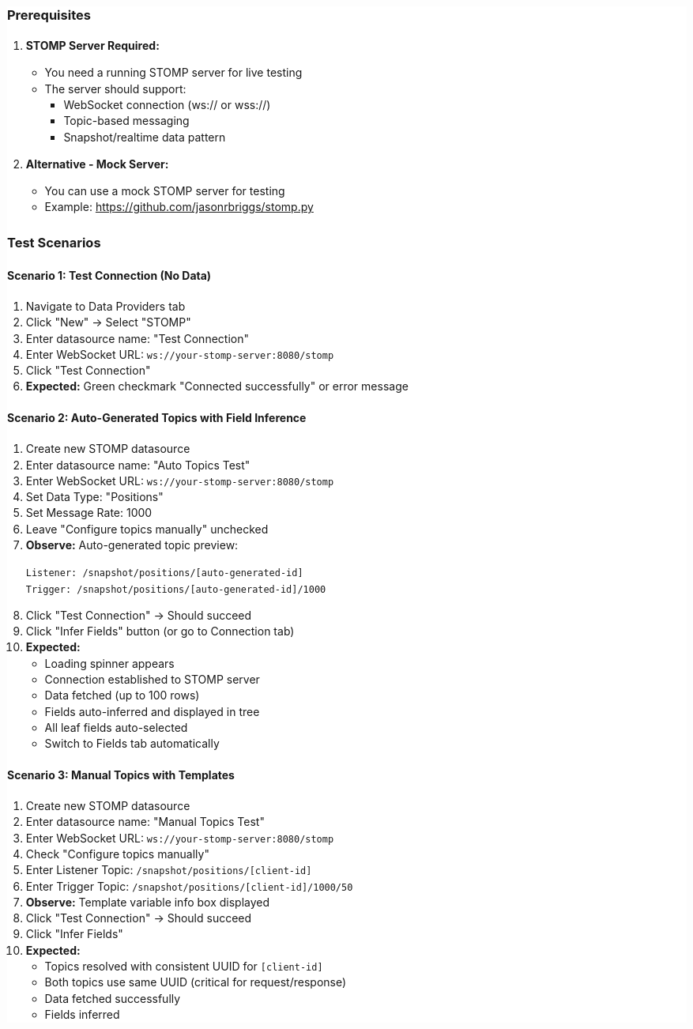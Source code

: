 ### Prerequisites

1. **STOMP Server Required:**
   - You need a running STOMP server for live testing
   - The server should support:
     - WebSocket connection (ws:// or wss://)
     - Topic-based messaging
     - Snapshot/realtime data pattern

2. **Alternative - Mock Server:**
   - You can use a mock STOMP server for testing
   - Example: https://github.com/jasonrbriggs/stomp.py

### Test Scenarios

#### Scenario 1: Test Connection (No Data)

1. Navigate to Data Providers tab
2. Click "New" → Select "STOMP"
3. Enter datasource name: "Test Connection"
4. Enter WebSocket URL: `ws://your-stomp-server:8080/stomp`
5. Click "Test Connection"
6. **Expected:** Green checkmark "Connected successfully" or error message

#### Scenario 2: Auto-Generated Topics with Field Inference

1. Create new STOMP datasource
2. Enter datasource name: "Auto Topics Test"
3. Enter WebSocket URL: `ws://your-stomp-server:8080/stomp`
4. Set Data Type: "Positions"
5. Set Message Rate: 1000
6. Leave "Configure topics manually" unchecked
7. **Observe:** Auto-generated topic preview:
   ```
   Listener: /snapshot/positions/[auto-generated-id]
   Trigger: /snapshot/positions/[auto-generated-id]/1000
   ```
8. Click "Test Connection" → Should succeed
9. Click "Infer Fields" button (or go to Connection tab)
10. **Expected:**
    - Loading spinner appears
    - Connection established to STOMP server
    - Data fetched (up to 100 rows)
    - Fields auto-inferred and displayed in tree
    - All leaf fields auto-selected
    - Switch to Fields tab automatically

#### Scenario 3: Manual Topics with Templates

1. Create new STOMP datasource
2. Enter datasource name: "Manual Topics Test"
3. Enter WebSocket URL: `ws://your-stomp-server:8080/stomp`
4. Check "Configure topics manually"
5. Enter Listener Topic: `/snapshot/positions/[client-id]`
6. Enter Trigger Topic: `/snapshot/positions/[client-id]/1000/50`
7. **Observe:** Template variable info box displayed
8. Click "Test Connection" → Should succeed
9. Click "Infer Fields"
10. **Expected:**
    - Topics resolved with consistent UUID for `[client-id]`
    - Both topics use same UUID (critical for request/response)
    - Data fetched successfully
    - Fields inferred
